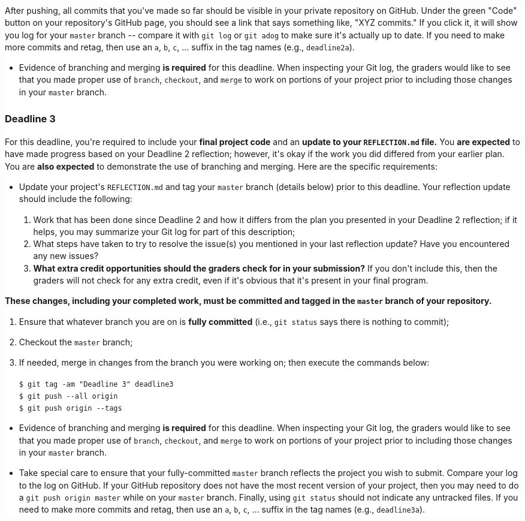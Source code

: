   After pushing, all commits that you've made so far should be visible in your private repository
  on GitHub. Under the green "Code" button on your repository's GitHub page, you should see a link
  that says something like, "XYZ commits." If you click it, it will show you log for your `master`
  branch -- compare it with `git log` or `git adog` to make sure it's actually up to date.
  If you need to make more commits and retag, then use an `a`, `b`, `c`, ... suffix in
  the tag names (e.g., `deadline2a`).

* Evidence of branching and merging **is required** for this deadline. When inspecting your
  Git log, the graders would like to see that you made proper use of `branch`, `checkout`,
  and `merge` to work on portions of your project prior to including those changes in
  your `master` branch.

### Deadline 3

For this deadline, you're required to include your **final project code** and an 
**update to your `REFLECTION.md` file.** You **are expected** to have made
progress based on your Deadline 2 reflection; however, it's okay if the work you
did differed from your earlier plan. You are **also expected** to demonstrate
the use of branching and merging. Here are the specific requirements: 

* Update your project's `REFLECTION.md` and tag your `master` branch (details below) prior to
  this deadline. Your reflection update should include the following:

  1. Work that has been done since Deadline 2 and how it
     differs from the plan you presented in your Deadline 2 reflection; 
     if it helps, you may summarize your Git log for part of this description;
  2. What steps have taken to try to resolve the issue(s) you mentioned in your
     last reflection update? Have you encountered any new issues?
  3. **What extra credit opportunities should the graders check for in your submission?**
     If you don't include this, then the graders will not check for any
     extra credit, even if it's obvious that it's present in your
     final program.

 **These changes, including your completed work, must be committed and tagged in the `master` branch of your repository.** 
  
  1. Ensure that whatever branch you are on is **fully committed** (i.e., `git status` says there is nothing to commit); 
  2. Checkout the `master` branch;
  3. If needed, merge in changes from the branch you were working on; then
     execute the commands below:

     ```
     $ git tag -am "Deadline 3" deadline3
     $ git push --all origin
     $ git push origin --tags
     ```
     
* Evidence of branching and merging **is required** for this deadline. When inspecting your
  Git log, the graders would like to see that you made proper use of `branch`, `checkout`,
  and `merge` to work on portions of your project prior to including those changes in
  your `master` branch.
  
* Take special care to ensure that your fully-committed `master` branch reflects the project
  you wish to submit. Compare your log to the log on GitHub. If your GitHub repository does not have
  the most recent version of your project, then you may need to do a
  `git push origin master` while on your `master` branch. Finally, using `git status` should not indicate 
  any untracked files. If you need to make more commits and retag, then use an `a`, `b`, `c`, ... suffix in
  the tag names (e.g., `deadline3a`).
